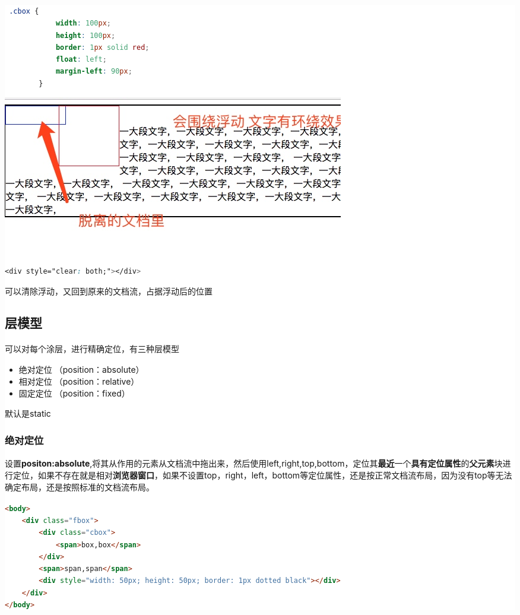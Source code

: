 
```css
 .cbox {
            width: 100px;
            height: 100px;
            border: 1px solid red;
            float: left;
            margin-left: 90px;
        }
```

![](media/15326601536671.jpg)


```css
<div style="clear: both;"></div>
```
可以清除浮动，又回到原来的文档流，占据浮动后的位置

## 层模型
可以对每个涂层，进行精确定位，有三种层模型
- 绝对定位 （position：absolute）
- 相对定位  （position：relative）
- 固定定位   （position：fixed）

默认是static

### 绝对定位
设置**positon:absolute**,将其从作用的元素从文档流中拖出来，然后使用left,right,top,bottom，定位其**最近**一个**具有定位属性**的**父元素**块进行定位，如果不存在就是相对**浏览器窗口**，如果不设置top，right，left，bottom等定位属性，还是按正常文档流布局，因为没有top等无法确定布局，还是按照标准的文档流布局。

```html
<body>
    <div class="fbox">
        <div class="cbox">
            <span>box,box</span>
        </div>
        <span>span,span</span>
        <div style="width: 50px; height: 50px; border: 1px dotted black"></div>
    </div>
</body>
```

